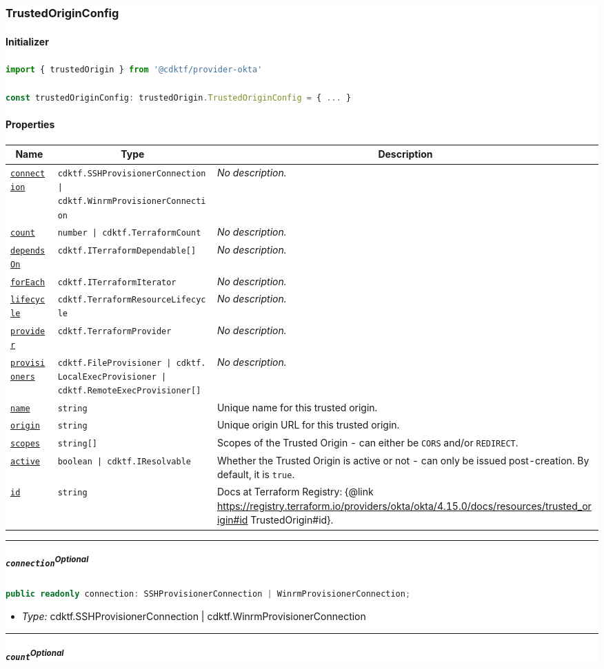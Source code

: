 ### TrustedOriginConfig <a name="TrustedOriginConfig" id="@cdktf/provider-okta.trustedOrigin.TrustedOriginConfig"></a>

#### Initializer <a name="Initializer" id="@cdktf/provider-okta.trustedOrigin.TrustedOriginConfig.Initializer"></a>

```typescript
import { trustedOrigin } from '@cdktf/provider-okta'

const trustedOriginConfig: trustedOrigin.TrustedOriginConfig = { ... }
```

#### Properties <a name="Properties" id="Properties"></a>

| **Name** | **Type** | **Description** |
| --- | --- | --- |
| <code><a href="#@cdktf/provider-okta.trustedOrigin.TrustedOriginConfig.property.connection">connection</a></code> | <code>cdktf.SSHProvisionerConnection \| cdktf.WinrmProvisionerConnection</code> | *No description.* |
| <code><a href="#@cdktf/provider-okta.trustedOrigin.TrustedOriginConfig.property.count">count</a></code> | <code>number \| cdktf.TerraformCount</code> | *No description.* |
| <code><a href="#@cdktf/provider-okta.trustedOrigin.TrustedOriginConfig.property.dependsOn">dependsOn</a></code> | <code>cdktf.ITerraformDependable[]</code> | *No description.* |
| <code><a href="#@cdktf/provider-okta.trustedOrigin.TrustedOriginConfig.property.forEach">forEach</a></code> | <code>cdktf.ITerraformIterator</code> | *No description.* |
| <code><a href="#@cdktf/provider-okta.trustedOrigin.TrustedOriginConfig.property.lifecycle">lifecycle</a></code> | <code>cdktf.TerraformResourceLifecycle</code> | *No description.* |
| <code><a href="#@cdktf/provider-okta.trustedOrigin.TrustedOriginConfig.property.provider">provider</a></code> | <code>cdktf.TerraformProvider</code> | *No description.* |
| <code><a href="#@cdktf/provider-okta.trustedOrigin.TrustedOriginConfig.property.provisioners">provisioners</a></code> | <code>cdktf.FileProvisioner \| cdktf.LocalExecProvisioner \| cdktf.RemoteExecProvisioner[]</code> | *No description.* |
| <code><a href="#@cdktf/provider-okta.trustedOrigin.TrustedOriginConfig.property.name">name</a></code> | <code>string</code> | Unique name for this trusted origin. |
| <code><a href="#@cdktf/provider-okta.trustedOrigin.TrustedOriginConfig.property.origin">origin</a></code> | <code>string</code> | Unique origin URL for this trusted origin. |
| <code><a href="#@cdktf/provider-okta.trustedOrigin.TrustedOriginConfig.property.scopes">scopes</a></code> | <code>string[]</code> | Scopes of the Trusted Origin - can either be `CORS` and/or `REDIRECT`. |
| <code><a href="#@cdktf/provider-okta.trustedOrigin.TrustedOriginConfig.property.active">active</a></code> | <code>boolean \| cdktf.IResolvable</code> | Whether the Trusted Origin is active or not - can only be issued post-creation. By default, it is `true`. |
| <code><a href="#@cdktf/provider-okta.trustedOrigin.TrustedOriginConfig.property.id">id</a></code> | <code>string</code> | Docs at Terraform Registry: {@link https://registry.terraform.io/providers/okta/okta/4.15.0/docs/resources/trusted_origin#id TrustedOrigin#id}. |

---

##### `connection`<sup>Optional</sup> <a name="connection" id="@cdktf/provider-okta.trustedOrigin.TrustedOriginConfig.property.connection"></a>

```typescript
public readonly connection: SSHProvisionerConnection | WinrmProvisionerConnection;
```

- *Type:* cdktf.SSHProvisionerConnection | cdktf.WinrmProvisionerConnection

---

##### `count`<sup>Optional</sup> <a name="count" id="@cdktf/provider-okta.trustedOrigin.TrustedOriginConfig.property.count"></a>
